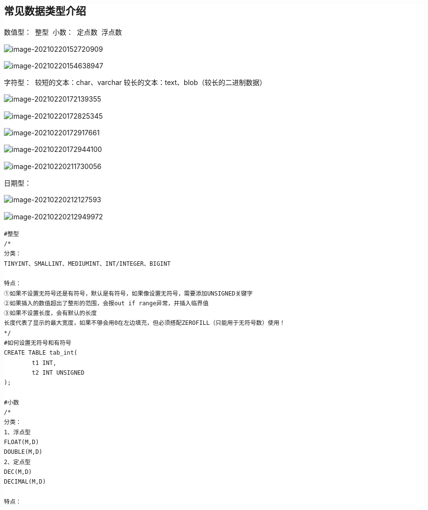 


## 常见数据类型介绍

数值型：
​	整型
​	小数：
​			定点数
​			浮点数

![image-20210220152720909](https://raw.githubusercontent.com/xzx-summer/image/main/img/image-20210220152720909.png)

![image-20210220154638947](https://raw.githubusercontent.com/xzx-summer/image/main/img/image-20210220154638947.png)

字符型：
​	较短的文本：char、varchar
​	较长的文本：text、blob（较长的二进制数据）

![image-20210220172139355](https://raw.githubusercontent.com/xzx-summer/image/main/img/image-20210220172139355.png)

![image-20210220172825345](https://raw.githubusercontent.com/xzx-summer/image/main/img/image-20210220172825345.png)

![image-20210220172917661](https://raw.githubusercontent.com/xzx-summer/image/main/img/image-20210220172917661.png)

![image-20210220172944100](https://raw.githubusercontent.com/xzx-summer/image/main/img/image-20210220172944100.png)

![image-20210220211730056](https://raw.githubusercontent.com/xzx-summer/image/main/img/image-20210220211730056.png)

日期型：

![image-20210220212127593](https://raw.githubusercontent.com/xzx-summer/image/main/img/image-20210220212127593.png)

![image-20210220212949972](https://raw.githubusercontent.com/xzx-summer/image/main/img/image-20210220212949972.png)

```mysql
#整型
/*
分类：
TINYINT、SMALLINT、MEDIUMINT、INT/INTEGER、BIGINT

特点：
①如果不设置无符号还是有符号，默认是有符号，如果像设置无符号，需要添加UNSIGNED关键字
②如果插入的数值超出了整形的范围，会报out if range异常，并插入临界值
③如果不设置长度，会有默认的长度
长度代表了显示的最大宽度，如果不够会用0在左边填充，但必须搭配ZEROFILL（只能用于无符号数）使用！
*/
#如何设置无符号和有符号
CREATE TABLE tab_int(
		t1 INT,
		t2 INT UNSIGNED
);

#小数
/*
分类：
1、浮点型
FLOAT(M,D)
DOUBLE(M,D)
2、定点型
DEC(M,D)
DECIMAL(M,D)

特点：
```